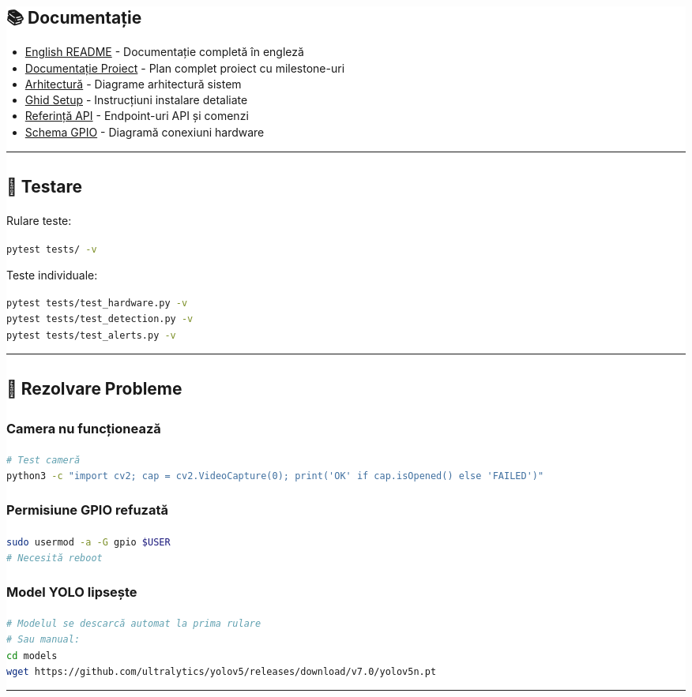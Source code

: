 
## 📚 Documentație

- [English README](README.md) - Documentație completă în engleză
- [Documentație Proiect](PROJECT_DOCUMENTATION.md) - Plan complet proiect cu milestone-uri
- [Arhitectură](docs/architecture.md) - Diagrame arhitectură sistem
- [Ghid Setup](docs/setup_guide.md) - Instrucțiuni instalare detaliate
- [Referință API](docs/api_reference.md) - Endpoint-uri API și comenzi
- [Schema GPIO](docs/gpio_wiring.md) - Diagramă conexiuni hardware

---

## 🧪 Testare

Rulare teste:

```bash
pytest tests/ -v
```

Teste individuale:

```bash
pytest tests/test_hardware.py -v
pytest tests/test_detection.py -v
pytest tests/test_alerts.py -v
```

---

## 🐛 Rezolvare Probleme

### Camera nu funcționează
```bash
# Test cameră
python3 -c "import cv2; cap = cv2.VideoCapture(0); print('OK' if cap.isOpened() else 'FAILED')"
```

### Permisiune GPIO refuzată
```bash
sudo usermod -a -G gpio $USER
# Necesită reboot
```

### Model YOLO lipsește
```bash
# Modelul se descarcă automat la prima rulare
# Sau manual:
cd models
wget https://github.com/ultralytics/yolov5/releases/download/v7.0/yolov5n.pt
```

---
